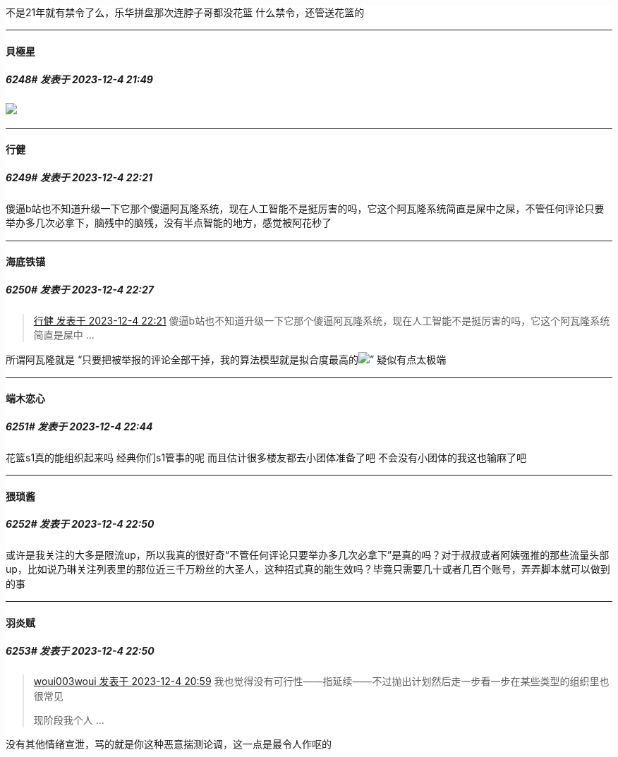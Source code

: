 不是21年就有禁令了么，乐华拼盘那次连脖子哥都没花篮</blockquote>
什么禁令，还管送花篮的


*****

####  貝極星  
##### 6248#       发表于 2023-12-4 21:49

<img src="https://static.saraba1st.com/image/smiley/face2017/066.png" referrerpolicy="no-referrer">


*****

####  行健  
##### 6249#       发表于 2023-12-4 22:21

傻逼b站也不知道升级一下它那个傻逼阿瓦隆系统，现在人工智能不是挺厉害的吗，它这个阿瓦隆系统简直是屎中之屎，不管任何评论只要举办多几次必拿下，脑残中的脑残，没有半点智能的地方，感觉被阿花秒了


*****

####  海底铁锚  
##### 6250#       发表于 2023-12-4 22:27

<blockquote><a href="httphttps://bbs.saraba1st.com/2b/forum.php?mod=redirect&amp;goto=findpost&amp;pid=63224452&amp;ptid=2158429" target="_blank">行健 发表于 2023-12-4 22:21</a>
傻逼b站也不知道升级一下它那个傻逼阿瓦隆系统，现在人工智能不是挺厉害的吗，它这个阿瓦隆系统简直是屎中 ...</blockquote>
所谓阿瓦隆就是
“只要把被举报的评论全部干掉，我的算法模型就是拟合度最高的<img src="https://static.saraba1st.com/image/smiley/face2017/067.png" referrerpolicy="no-referrer">”
疑似有点太极端


*****

####  端木恋心  
##### 6251#       发表于 2023-12-4 22:44

花篮s1真的能组织起来吗 经典你们s1管事的呢
而且估计很多楼友都去小团体准备了吧
不会没有小团体的我这也输麻了吧

*****

####  猥琐酱  
##### 6252#       发表于 2023-12-4 22:50

或许是我关注的大多是限流up，所以我真的很好奇“不管任何评论只要举办多几次必拿下”是真的吗？对于叔叔或者阿姨强推的那些流量头部up，比如说乃琳关注列表里的那位近三千万粉丝的大圣人，这种招式真的能生效吗？毕竟只需要几十或者几百个账号，弄弄脚本就可以做到的事

*****

####  羽炎赋  
##### 6253#       发表于 2023-12-4 22:50

<blockquote><a href="httphttps://bbs.saraba1st.com/2b/forum.php?mod=redirect&amp;goto=findpost&amp;pid=63223822&amp;ptid=2158429" target="_blank">woui003woui 发表于 2023-12-4 20:59</a>
我也觉得没有可行性——指延续——不过抛出计划然后走一步看一步在某些类型的组织里也很常见

现阶段我个人 ...</blockquote>
没有其他情绪宣泄，骂的就是你这种恶意揣测论调，这一点是最令人作呕的
